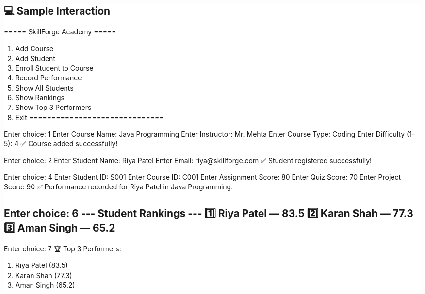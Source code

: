 ## 💻 Sample Interaction

===== SkillForge Academy =====
1. Add Course
2. Add Student
3. Enroll Student to Course
4. Record Performance
5. Show All Students
6. Show Rankings
7. Show Top 3 Performers
8. Exit
==============================

Enter choice: 1
Enter Course Name: Java Programming
Enter Instructor: Mr. Mehta
Enter Course Type: Coding
Enter Difficulty (1-5): 4
✅ Course added successfully!

Enter choice: 2
Enter Student Name: Riya Patel
Enter Email: riya@skillforge.com
✅ Student registered successfully!

Enter choice: 4
Enter Student ID: S001
Enter Course ID: C001
Enter Assignment Score: 80
Enter Quiz Score: 70
Enter Project Score: 90
✅ Performance recorded for Riya Patel in Java Programming.

Enter choice: 6
--- Student Rankings ---
1️⃣ Riya Patel — 83.5
2️⃣ Karan Shah — 77.3
3️⃣ Aman Singh — 65.2
------------------------

Enter choice: 7
🏆 Top 3 Performers:
1. Riya Patel (83.5)
2. Karan Shah (77.3)
3. Aman Singh (65.2)

